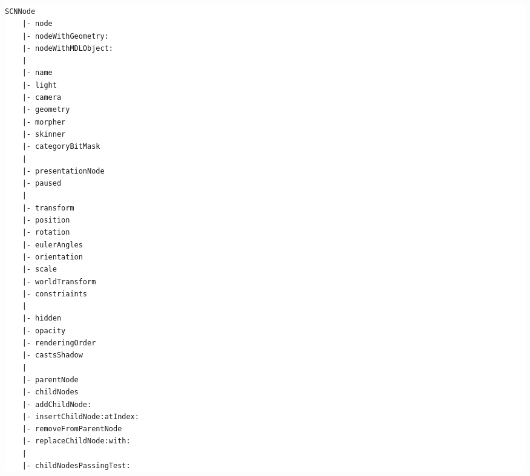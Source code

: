	SCNNode
		|- node
		|- nodeWithGeometry:
		|- nodeWithMDLObject:
		|
		|- name
		|- light
		|- camera
		|- geometry
		|- morpher
		|- skinner
		|- categoryBitMask
		|
		|- presentationNode
		|- paused
		|
		|- transform
		|- position
		|- rotation
		|- eulerAngles
		|- orientation
		|- scale
		|- worldTransform
		|- constriaints
		|
		|- hidden
		|- opacity
		|- renderingOrder
		|- castsShadow
		|
		|- parentNode
		|- childNodes
		|- addChildNode:
		|- insertChildNode:atIndex:
		|- removeFromParentNode
		|- replaceChildNode:with:
		|
		|- childNodesPassingTest: